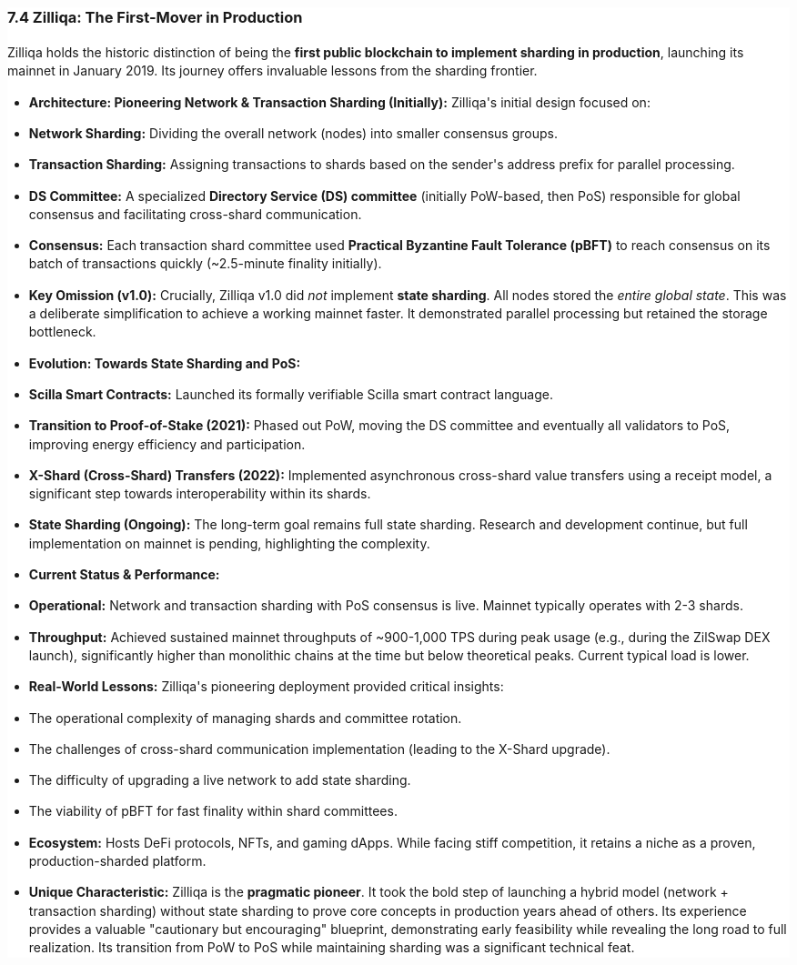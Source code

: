 ### 7.4 Zilliqa: The First-Mover in Production

Zilliqa holds the historic distinction of being the **first public blockchain to implement sharding in production**, launching its mainnet in January 2019. Its journey offers invaluable lessons from the sharding frontier.

*   **Architecture: Pioneering Network & Transaction Sharding (Initially):** Zilliqa's initial design focused on:

*   **Network Sharding:** Dividing the overall network (nodes) into smaller consensus groups.

*   **Transaction Sharding:** Assigning transactions to shards based on the sender's address prefix for parallel processing.

*   **DS Committee:** A specialized **Directory Service (DS) committee** (initially PoW-based, then PoS) responsible for global consensus and facilitating cross-shard communication.

*   **Consensus:** Each transaction shard committee used **Practical Byzantine Fault Tolerance (pBFT)** to reach consensus on its batch of transactions quickly (~2.5-minute finality initially).

*   **Key Omission (v1.0):** Crucially, Zilliqa v1.0 did *not* implement **state sharding**. All nodes stored the *entire global state*. This was a deliberate simplification to achieve a working mainnet faster. It demonstrated parallel processing but retained the storage bottleneck.

*   **Evolution: Towards State Sharding and PoS:**

*   **Scilla Smart Contracts:** Launched its formally verifiable Scilla smart contract language.

*   **Transition to Proof-of-Stake (2021):** Phased out PoW, moving the DS committee and eventually all validators to PoS, improving energy efficiency and participation.

*   **X-Shard (Cross-Shard) Transfers (2022):** Implemented asynchronous cross-shard value transfers using a receipt model, a significant step towards interoperability within its shards.

*   **State Sharding (Ongoing):** The long-term goal remains full state sharding. Research and development continue, but full implementation on mainnet is pending, highlighting the complexity.

*   **Current Status & Performance:**

*   **Operational:** Network and transaction sharding with PoS consensus is live. Mainnet typically operates with 2-3 shards.

*   **Throughput:** Achieved sustained mainnet throughputs of ~900-1,000 TPS during peak usage (e.g., during the ZilSwap DEX launch), significantly higher than monolithic chains at the time but below theoretical peaks. Current typical load is lower.

*   **Real-World Lessons:** Zilliqa's pioneering deployment provided critical insights:

*   The operational complexity of managing shards and committee rotation.

*   The challenges of cross-shard communication implementation (leading to the X-Shard upgrade).

*   The difficulty of upgrading a live network to add state sharding.

*   The viability of pBFT for fast finality within shard committees.

*   **Ecosystem:** Hosts DeFi protocols, NFTs, and gaming dApps. While facing stiff competition, it retains a niche as a proven, production-sharded platform.

*   **Unique Characteristic:** Zilliqa is the **pragmatic pioneer**. It took the bold step of launching a hybrid model (network + transaction sharding) without state sharding to prove core concepts in production years ahead of others. Its experience provides a valuable "cautionary but encouraging" blueprint, demonstrating early feasibility while revealing the long road to full realization. Its transition from PoW to PoS while maintaining sharding was a significant technical feat.
